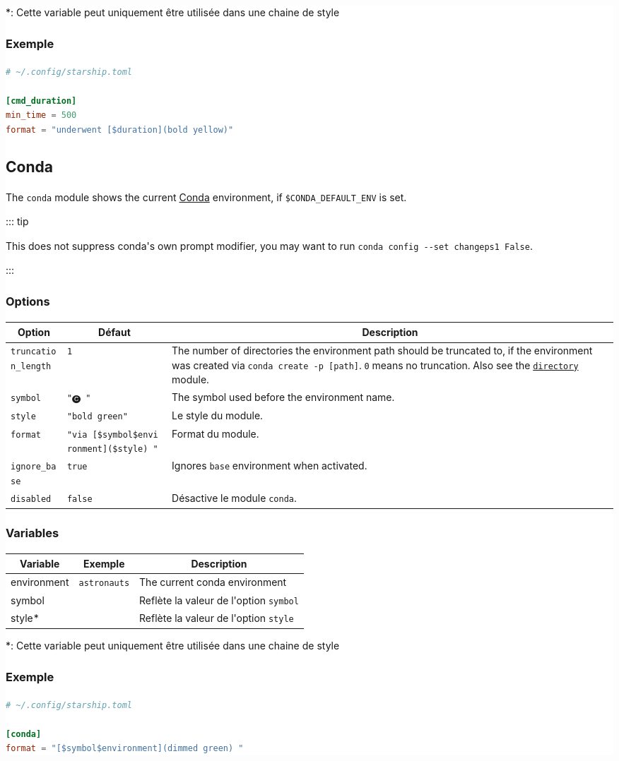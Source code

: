 *: Cette variable peut uniquement être utilisée dans une chaine de style

### Exemple

```toml
# ~/.config/starship.toml

[cmd_duration]
min_time = 500
format = "underwent [$duration](bold yellow)"
```

## Conda

The `conda` module shows the current [Conda](https://docs.conda.io/en/latest/) environment, if `$CONDA_DEFAULT_ENV` is set.

::: tip

This does not suppress conda's own prompt modifier, you may want to run `conda config --set changeps1 False`.

:::

### Options

| Option              | Défaut                                 | Description                                                                                                                                                                                                 |
| ------------------- | -------------------------------------- | ----------------------------------------------------------------------------------------------------------------------------------------------------------------------------------------------------------- |
| `truncation_length` | `1`                                    | The number of directories the environment path should be truncated to, if the environment was created via `conda create -p [path]`. `0` means no truncation. Also see the [`directory`](#directory) module. |
| `symbol`            | `"🅒 "`                                 | The symbol used before the environment name.                                                                                                                                                                |
| `style`             | `"bold green"`                         | Le style du module.                                                                                                                                                                                         |
| `format`            | `"via [$symbol$environment]($style) "` | Format du module.                                                                                                                                                                                           |
| `ignore_base`       | `true`                                 | Ignores `base` environment when activated.                                                                                                                                                                  |
| `disabled`          | `false`                                | Désactive le module `conda`.                                                                                                                                                                                |

### Variables

| Variable    | Exemple      | Description                            |
| ----------- | ------------ | -------------------------------------- |
| environment | `astronauts` | The current conda environment          |
| symbol      |              | Reflète la valeur de l'option `symbol` |
| style\*   |              | Reflète la valeur de l'option `style`  |

*: Cette variable peut uniquement être utilisée dans une chaine de style

### Exemple

```toml
# ~/.config/starship.toml

[conda]
format = "[$symbol$environment](dimmed green) "
```
